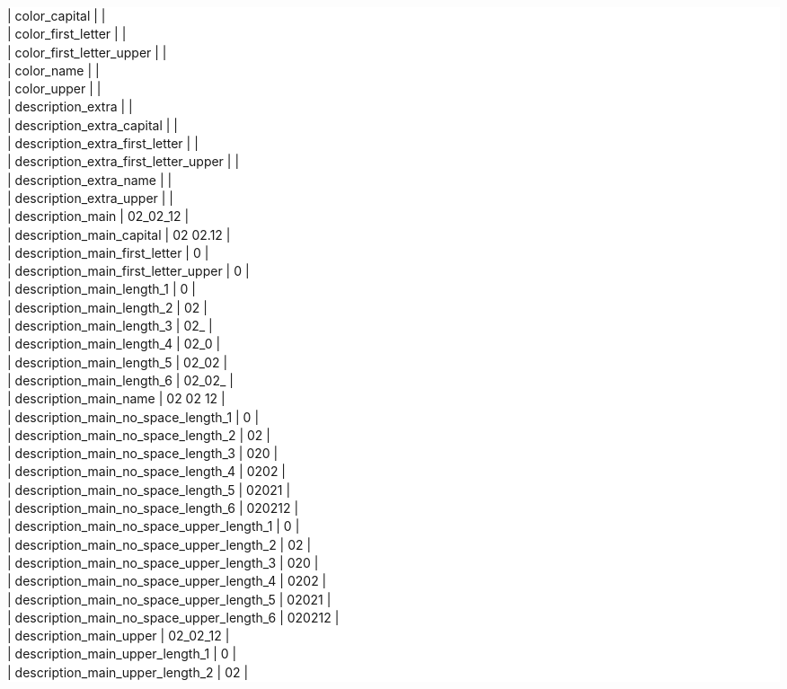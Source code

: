 | color_capital |  |  
| color_first_letter |  |  
| color_first_letter_upper |  |  
| color_name |  |  
| color_upper |  |  
| description_extra |  |  
| description_extra_capital |  |  
| description_extra_first_letter |  |  
| description_extra_first_letter_upper |  |  
| description_extra_name |  |  
| description_extra_upper |  |  
| description_main | 02_02_12 |  
| description_main_capital | 02 02.12 |  
| description_main_first_letter | 0 |  
| description_main_first_letter_upper | 0 |  
| description_main_length_1 | 0 |  
| description_main_length_2 | 02 |  
| description_main_length_3 | 02_ |  
| description_main_length_4 | 02_0 |  
| description_main_length_5 | 02_02 |  
| description_main_length_6 | 02_02_ |  
| description_main_name | 02 02 12 |  
| description_main_no_space_length_1 | 0 |  
| description_main_no_space_length_2 | 02 |  
| description_main_no_space_length_3 | 020 |  
| description_main_no_space_length_4 | 0202 |  
| description_main_no_space_length_5 | 02021 |  
| description_main_no_space_length_6 | 020212 |  
| description_main_no_space_upper_length_1 | 0 |  
| description_main_no_space_upper_length_2 | 02 |  
| description_main_no_space_upper_length_3 | 020 |  
| description_main_no_space_upper_length_4 | 0202 |  
| description_main_no_space_upper_length_5 | 02021 |  
| description_main_no_space_upper_length_6 | 020212 |  
| description_main_upper | 02_02_12 |  
| description_main_upper_length_1 | 0 |  
| description_main_upper_length_2 | 02 |  